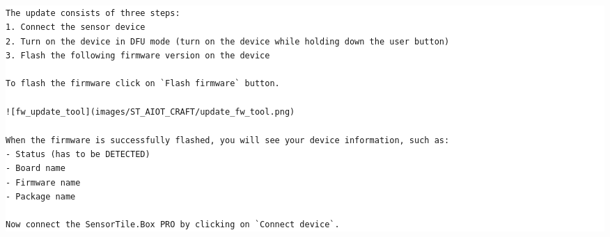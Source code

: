     The update consists of three steps:
    1. Connect the sensor device
    2. Turn on the device in DFU mode (turn on the device while holding down the user button)
    3. Flash the following firmware version on the device

    To flash the firmware click on `Flash firmware` button.

    ![fw_update_tool](images/ST_AIOT_CRAFT/update_fw_tool.png)

    When the firmware is successfully flashed, you will see your device information, such as:
    - Status (has to be DETECTED)
    - Board name
    - Firmware name
    - Package name

    Now connect the SensorTile.Box PRO by clicking on `Connect device`.
